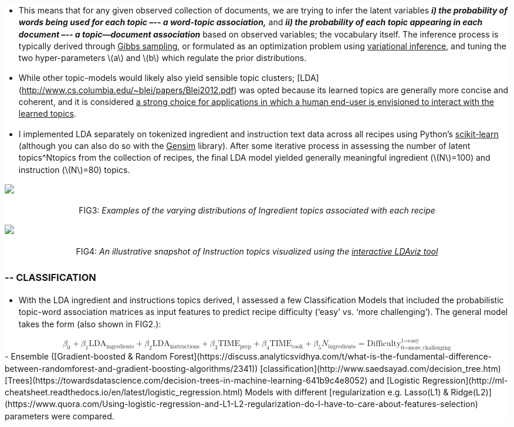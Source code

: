 -	 This means that for any given observed collection of documents, we are trying to infer the latent variables ***i) the probability of words being used for each topic –-- a word-topic association,*** and ***ii) the probability of each topic appearing in each document –-- a topic—document association*** based on observed variables; the vocabulary itself. The inference process is typically derived through [Gibbs sampling](https://en.wikipedia.org/wiki/Gibbs_sampling), or formulated as an optimization problem using [variational inference](https://ermongroup.github.io/cs228-notes/inference/variational/), and tuning the two hyper-parameters \\(a\\) and \\(b\\) which regulate the prior distributions. 

- While other topic-models would likely also yield sensible topic clusters; [LDA] (http://www.cs.columbia.edu/~blei/papers/Blei2012.pdf) was opted because its learned topics are generally more concise and coherent, and it is considered [a strong choice for applications in which a human end-user is envisioned to interact with the learned topics](http://aclweb.org/anthology/D/D12/D12-1087.pdf).

-	I implemented LDA separately on tokenized ingredient and instruction text data across all recipes using Python’s [scikit-learn](http://scikit-learn.org/stable/modules/generated/sklearn.decomposition.LatentDirichletAllocation.html#sklearn.decomposition.LatentDirichletAllocation) (although you can also do so with the [Gensim](https://radimrehurek.com/gensim/models/ldamodel.html) library). After some iterative process in assessing the number of latent topics^Ntopics from the collection of recipes, the final LDA model yielded generally meaningful ingredient (\\(N\\)=100) and instruction (\\(N\\)=80) topics. 

![](file:///Users/hrm/Dropbox/RecentProjects/DataStories_github_io/MenuPlannerHelper/LDA_ingredTopics.png)<center>FIG3: *Examples of the varying distributions of Ingredient topics associated with each recipe*</center>

![](file:///Users/hrm/Dropbox/RecentProjects/DataStories_github_io/MenuPlannerHelper/LDA_instructTopics.png)<center>FIG4: *An illustrative snapshot of Instruction topics visualized using the [interactive LDAviz tool](https://github.com/bmabey/pyLDAvis)*</center>

### -- CLASSIFICATION
-   With the LDA ingredient and instructions topics derived, I assessed a few Classification Models that included the probabilistic topic-word association matrices as input features to predict recipe difficulty (‘easy’ vs. ‘more challenging’). The general model takes the form (also shown in FIG2.):  
<math display="block">
	<msubsup><mi>β</mi> <mi>0</mi> <mi></mi></msubsup>
	<mo>+</mo>
	<msubsup><mi>β</mi> <mi>1</mi> <mi></mi></msubsup>
	<msubsup><mi>LDA</mi> <mi>ingredients</mi> <mi></mi></msubsup>
	<mo>+</mo>
	<msubsup><mi>β</mi> <mi>2</mi> <mi></mi></msubsup>
	<msubsup><mi>LDA</mi> <mi>instructions</mi> <mi></mi></msubsup>
	<mo>+</mo>
	<msubsup><mi>β</mi> <mi>3</mi> <mi></mi></msubsup>
	<msubsup><mi>TIME</mi> <mi>prep</mi> <mi></mi></msubsup>
	<mo>+</mo>
	<msubsup><mi>β</mi> <mi>4</mi> <mi></mi></msubsup>
	<msubsup><mi>TIME</mi> <mi>cook</mi> <mi></mi></msubsup>
	<mo>+</mo>
	<msubsup><mi>β</mi> <mi>5</mi> <mi></mi></msubsup>
	<msubsup><mi>N</mi> <mi>ingredients</mi> <mi></mi></msubsup>
   	<mo>=</mo>
   	<msubsup><mi>Difficulty</mi> <mi>0=more_challenging</mi> <mi>1=easy</mi></msubsup> 
</math> 
-   Ensemble ([Gradient-boosted & Random Forest](https://discuss.analyticsvidhya.com/t/what-is-the-fundamental-difference-between-randomforest-and-gradient-boosting-algorithms/2341)) [classification](http://www.saedsayad.com/decision_tree.htm) [Trees](https://towardsdatascience.com/decision-trees-in-machine-learning-641b9c4e8052) and [Logistic Regression](http://ml-cheatsheet.readthedocs.io/en/latest/logistic_regression.html) Models with different [regularization e.g. Lasso(L1) & Ridge(L2)](https://www.quora.com/Using-logistic-regression-and-L1-L2-regularization-do-I-have-to-care-about-features-selection) parameters were compared.
